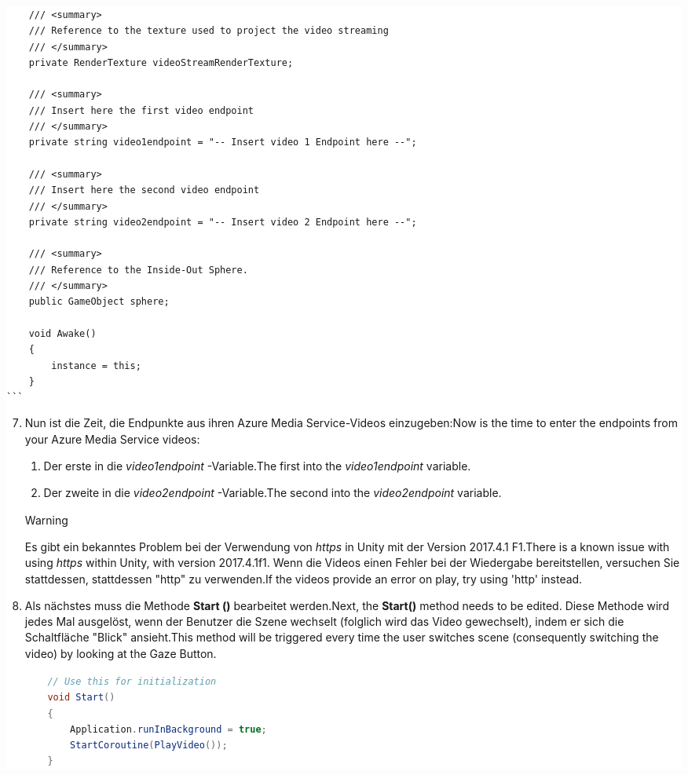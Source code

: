         /// <summary> 
        /// Reference to the texture used to project the video streaming 
        /// </summary> 
        private RenderTexture videoStreamRenderTexture;

        /// <summary>
        /// Insert here the first video endpoint
        /// </summary>
        private string video1endpoint = "-- Insert video 1 Endpoint here --";

        /// <summary>
        /// Insert here the second video endpoint
        /// </summary>
        private string video2endpoint = "-- Insert video 2 Endpoint here --";

        /// <summary> 
        /// Reference to the Inside-Out Sphere. 
        /// </summary> 
        public GameObject sphere;

        void Awake()
        {
            instance = this;
        }
    ```

7.  <span data-ttu-id="7c7e5-382">Nun ist die Zeit, die Endpunkte aus ihren Azure Media Service-Videos einzugeben:</span><span class="sxs-lookup"><span data-stu-id="7c7e5-382">Now is the time to enter the endpoints from your Azure Media Service videos:</span></span>

    1.  <span data-ttu-id="7c7e5-383">Der erste in die *video1endpoint* -Variable.</span><span class="sxs-lookup"><span data-stu-id="7c7e5-383">The first into the *video1endpoint* variable.</span></span>
    
    2.  <span data-ttu-id="7c7e5-384">Der zweite in die *video2endpoint* -Variable.</span><span class="sxs-lookup"><span data-stu-id="7c7e5-384">The second into the *video2endpoint* variable.</span></span>

    > [!WARNING]
    > <span data-ttu-id="7c7e5-385">Es gibt ein bekanntes Problem bei der Verwendung von *https* in Unity mit der Version 2017.4.1 F1.</span><span class="sxs-lookup"><span data-stu-id="7c7e5-385">There is a known issue with using *https* within Unity, with version 2017.4.1f1.</span></span> <span data-ttu-id="7c7e5-386">Wenn die Videos einen Fehler bei der Wiedergabe bereitstellen, versuchen Sie stattdessen, stattdessen "http" zu verwenden.</span><span class="sxs-lookup"><span data-stu-id="7c7e5-386">If the videos provide an error on play, try using 'http' instead.</span></span>

8.  <span data-ttu-id="7c7e5-387">Als nächstes muss die Methode **Start ()** bearbeitet werden.</span><span class="sxs-lookup"><span data-stu-id="7c7e5-387">Next, the **Start()** method needs to be edited.</span></span> <span data-ttu-id="7c7e5-388">Diese Methode wird jedes Mal ausgelöst, wenn der Benutzer die Szene wechselt (folglich wird das Video gewechselt), indem er sich die Schaltfläche "Blick" ansieht.</span><span class="sxs-lookup"><span data-stu-id="7c7e5-388">This method will be triggered every time the user switches scene (consequently switching the video) by looking at the Gaze Button.</span></span>

    ```csharp
        // Use this for initialization
        void Start()
        {
            Application.runInBackground = true;
            StartCoroutine(PlayVideo());
        }
    ```
